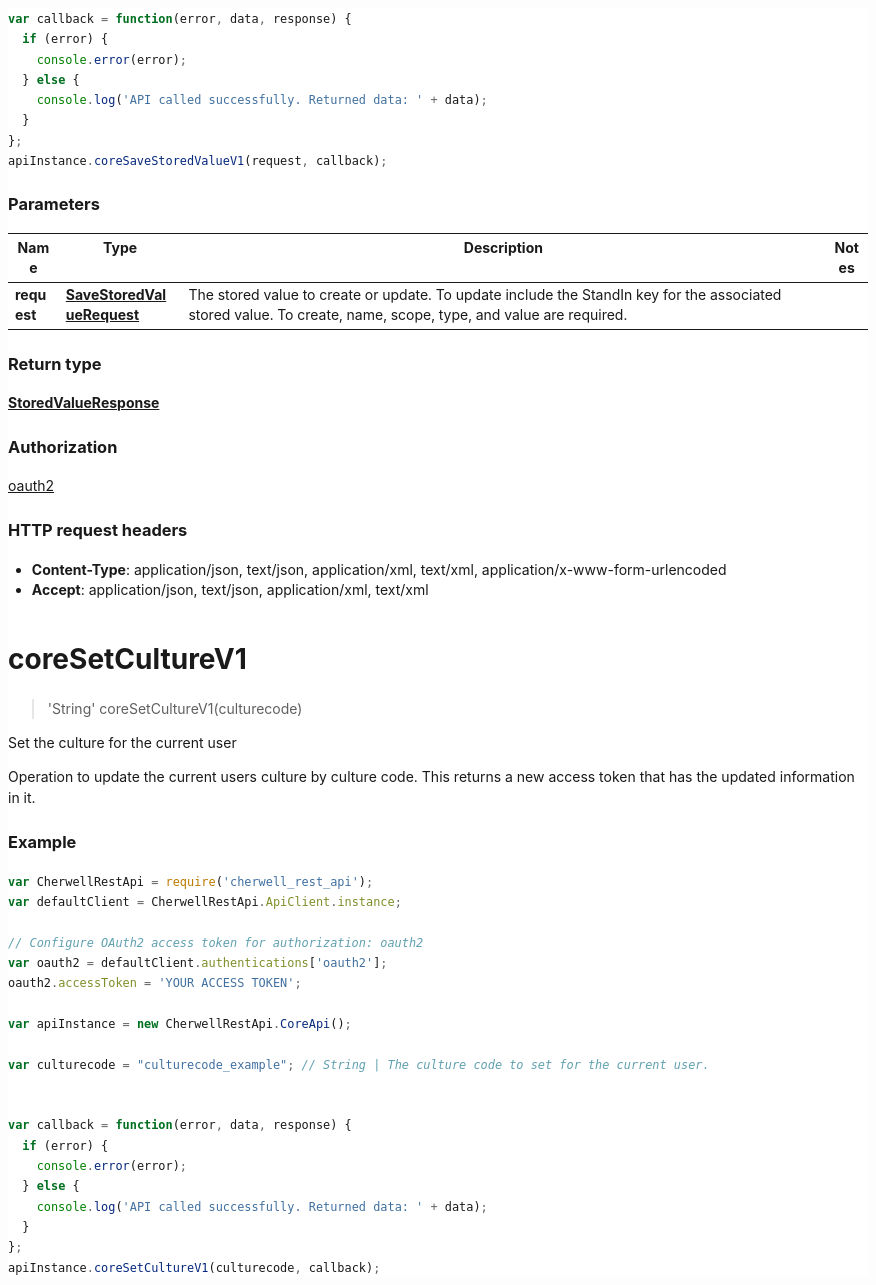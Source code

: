```javascript
var callback = function(error, data, response) {
  if (error) {
    console.error(error);
  } else {
    console.log('API called successfully. Returned data: ' + data);
  }
};
apiInstance.coreSaveStoredValueV1(request, callback);
```

### Parameters

Name | Type | Description  | Notes
------------- | ------------- | ------------- | -------------
 **request** | [**SaveStoredValueRequest**](SaveStoredValueRequest.md)| The stored value to create or update. To update include the StandIn key for the associated stored value. To create, name, scope, type, and value are required. | 

### Return type

[**StoredValueResponse**](StoredValueResponse.md)

### Authorization

[oauth2](../README.md#oauth2)

### HTTP request headers

 - **Content-Type**: application/json, text/json, application/xml, text/xml, application/x-www-form-urlencoded
 - **Accept**: application/json, text/json, application/xml, text/xml

<a name="coreSetCultureV1"></a>
# **coreSetCultureV1**
> &#39;String&#39; coreSetCultureV1(culturecode)

Set the culture for the current user

Operation to update the current users culture by culture code. This returns a new access token that has the updated information in it.

### Example
```javascript
var CherwellRestApi = require('cherwell_rest_api');
var defaultClient = CherwellRestApi.ApiClient.instance;

// Configure OAuth2 access token for authorization: oauth2
var oauth2 = defaultClient.authentications['oauth2'];
oauth2.accessToken = 'YOUR ACCESS TOKEN';

var apiInstance = new CherwellRestApi.CoreApi();

var culturecode = "culturecode_example"; // String | The culture code to set for the current user.


var callback = function(error, data, response) {
  if (error) {
    console.error(error);
  } else {
    console.log('API called successfully. Returned data: ' + data);
  }
};
apiInstance.coreSetCultureV1(culturecode, callback);
```